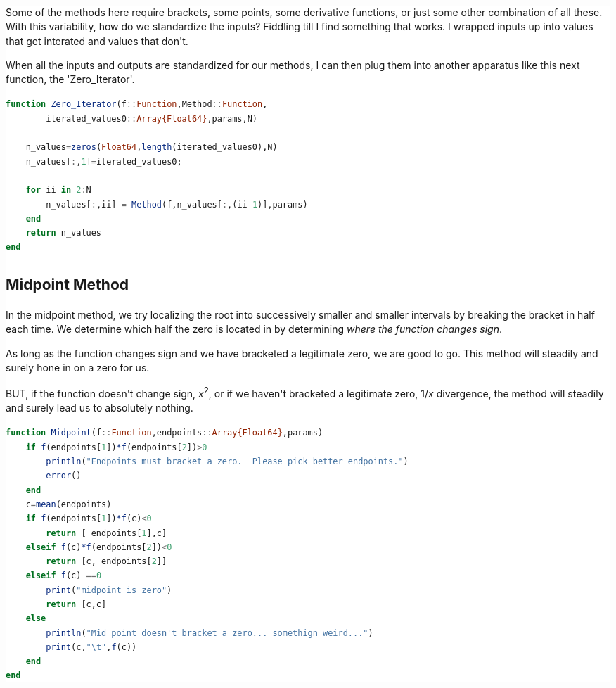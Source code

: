 Some of the methods here require brackets, some points, some derivative functions, or just some other combination of all these.  With this variability, how do we standardize the inputs? Fiddling till I find something that works.  I wrapped inputs up into values that get interated and values that don't.

When all the inputs and outputs are standardized for our methods, I can then plug them into another apparatus like this next function, the 'Zero_Iterator'.


```julia
function Zero_Iterator(f::Function,Method::Function,
        iterated_values0::Array{Float64},params,N)
    
    n_values=zeros(Float64,length(iterated_values0),N)
    n_values[:,1]=iterated_values0;
    
    for ii in 2:N
        n_values[:,ii] = Method(f,n_values[:,(ii-1)],params)
    end
    return n_values
end
```

## Midpoint Method

In the midpoint method, we try localizing the root into successively smaller and smaller intervals by breaking the bracket in half each time.  We determine which half the zero is located in by determining <i>where the function changes sign</i>.  
    
As long as the function changes sign and we have bracketed a legitimate zero, we are good to go. This method will steadily and surely hone in on a zero for us.

BUT, if the function doesn't change sign, $x^2$, or if we haven't bracketed a legitimate zero, $1/x$ divergence, the method will steadily and surely lead us to absolutely nothing.


```julia
function Midpoint(f::Function,endpoints::Array{Float64},params)
    if f(endpoints[1])*f(endpoints[2])>0
        println("Endpoints must bracket a zero.  Please pick better endpoints.")
        error()
    end
    c=mean(endpoints)
    if f(endpoints[1])*f(c)<0
        return [ endpoints[1],c]
    elseif f(c)*f(endpoints[2])<0
        return [c, endpoints[2]]
    elseif f(c) ==0 
        print("midpoint is zero")
        return [c,c]
    else   
        println("Mid point doesn't bracket a zero... somethign weird...")
        print(c,"\t",f(c))
    end
end
```
